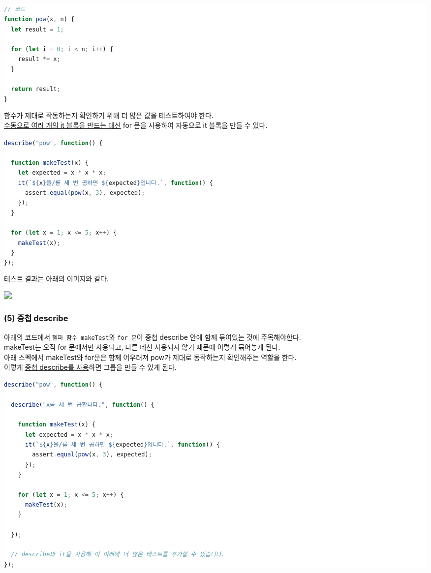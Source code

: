 ```jsx
// 코드
function pow(x, n) {
  let result = 1;

  for (let i = 0; i < n; i++) {
    result *= x;
  }

  return result;
}
```

함수가 제대로 작동하는지 확인하기 위해 더 많은 값을 테스트하여야 한다.  
<u>수동으로 여러 개의 it 블록을 만드는 대신</u> <span class="royalblue">for 문을 사용하여 자동으로 it 블록을</span> 만들 수 있다.  

```jsx
describe("pow", function() {

  function makeTest(x) {
    let expected = x * x * x;
    it(`${x}을/를 세 번 곱하면 ${expected}입니다.`, function() {
      assert.equal(pow(x, 3), expected);
    });
  }

  for (let x = 1; x <= 5; x++) {
    makeTest(x);
  }
});
```

테스트 결과는 아래의 이미지와 같다.  

<img src="https://user-images.githubusercontent.com/87808288/184849615-7cb3d223-9c50-455f-bfbc-e2c6fd4979db.png" width="70%">  

### (5) 중첩 describe
아래의 코드에서 `헬퍼 함수 makeTest`와 `for 문`이 <span class="blue">중첩 describe 안에 함께 묶여있는 것</span>에 주목해야한다.  
<span class="tomato">makeTest는 오직 for 문에서만 사용</span>되고, 다른 데선 사용되지 않기 때문에 이렇게 묶어놓게 된다.  
아래 스펙에서 makeTest와 for문은 함께 어우러져 pow가 제대로 동작하는지 확인해주는 역할을 한다.  
이렇게 <u>중첩 describe를 사용</u>하면 <span class="blue">그룹을 만들 수 있게</span> 된다.  

```jsx
describe("pow", function() {

  describe("x를 세 번 곱합니다.", function() {

    function makeTest(x) {
      let expected = x * x * x;
      it(`${x}을/를 세 번 곱하면 ${expected}입니다.`, function() {
        assert.equal(pow(x, 3), expected);
      });
    }

    for (let x = 1; x <= 5; x++) {
      makeTest(x);
    }

  });

  // describe와 it을 사용해 이 아래에 더 많은 테스트를 추가할 수 있습니다.
});
```
